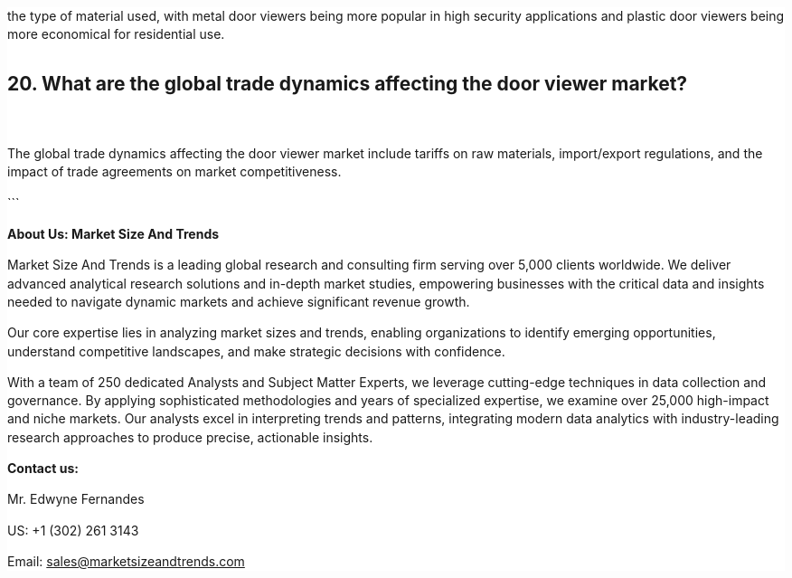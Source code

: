 the type of material used, with metal door viewers being more popular in high security applications and plastic door viewers being more economical for residential use.</p><h2>20. What are the global trade dynamics affecting the door viewer market?</h2><p>&nbsp;</p><p>The global trade dynamics affecting the door viewer market include tariffs on raw materials, import/export regulations, and the impact of trade agreements on market competitiveness.</p></body></html>```</p><p><strong>About Us:&nbsp;Market Size And Trends</strong></p><p>Market Size And Trends&nbsp;is a leading global research and consulting firm serving over 5,000 clients worldwide. We deliver advanced analytical research solutions and in-depth market studies, empowering businesses with the critical data and insights needed to navigate dynamic markets and achieve significant revenue growth.</p><p>Our core expertise lies in analyzing market sizes and trends, enabling organizations to identify emerging opportunities, understand competitive landscapes, and make strategic decisions with confidence.</p><p>With a team of 250 dedicated Analysts and Subject Matter Experts, we leverage cutting-edge techniques in data collection and governance. By applying sophisticated methodologies and years of specialized expertise, we examine over 25,000 high-impact and niche markets. Our analysts excel in interpreting trends and patterns, integrating modern data analytics with industry-leading research approaches to produce precise, actionable insights.</p><p><strong>Contact us:</strong></p><p>Mr. Edwyne Fernandes</p><p>US: +1 (302) 261 3143</p><p>Email: <a href="mailto:sales@marketsizeandtrends.com">sales@marketsizeandtrends.com</a>&nbsp;</p>
